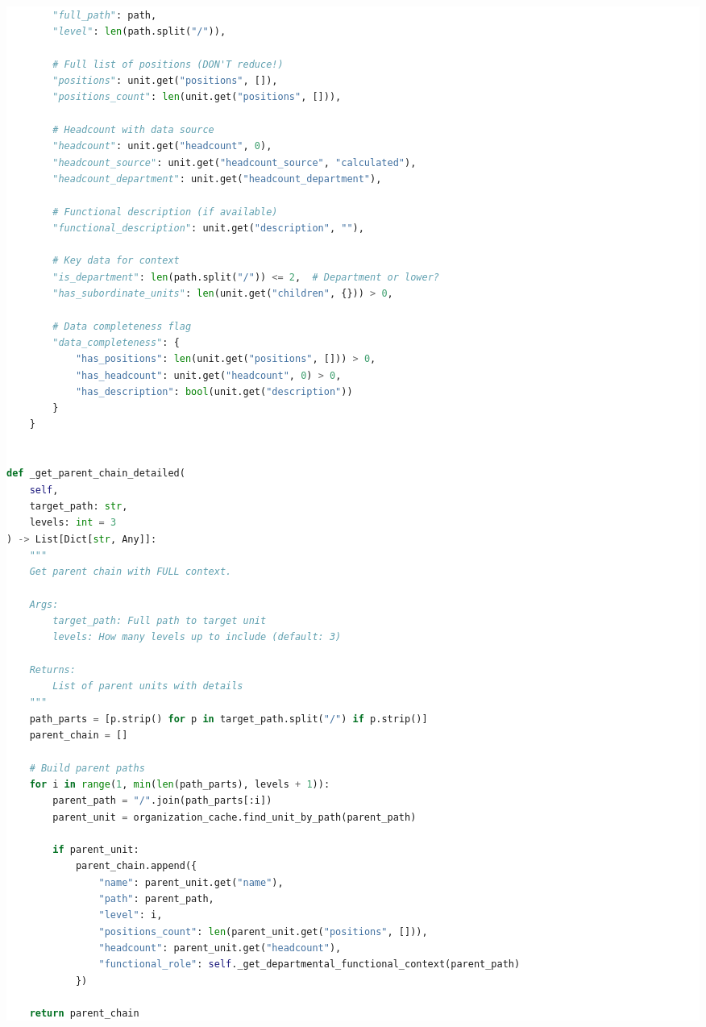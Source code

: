 ```python
        "full_path": path,
        "level": len(path.split("/")),

        # Full list of positions (DON'T reduce!)
        "positions": unit.get("positions", []),
        "positions_count": len(unit.get("positions", [])),

        # Headcount with data source
        "headcount": unit.get("headcount", 0),
        "headcount_source": unit.get("headcount_source", "calculated"),
        "headcount_department": unit.get("headcount_department"),

        # Functional description (if available)
        "functional_description": unit.get("description", ""),

        # Key data for context
        "is_department": len(path.split("/")) <= 2,  # Department or lower?
        "has_subordinate_units": len(unit.get("children", {})) > 0,

        # Data completeness flag
        "data_completeness": {
            "has_positions": len(unit.get("positions", [])) > 0,
            "has_headcount": unit.get("headcount", 0) > 0,
            "has_description": bool(unit.get("description"))
        }
    }


def _get_parent_chain_detailed(
    self,
    target_path: str,
    levels: int = 3
) -> List[Dict[str, Any]]:
    """
    Get parent chain with FULL context.

    Args:
        target_path: Full path to target unit
        levels: How many levels up to include (default: 3)

    Returns:
        List of parent units with details
    """
    path_parts = [p.strip() for p in target_path.split("/") if p.strip()]
    parent_chain = []

    # Build parent paths
    for i in range(1, min(len(path_parts), levels + 1)):
        parent_path = "/".join(path_parts[:i])
        parent_unit = organization_cache.find_unit_by_path(parent_path)

        if parent_unit:
            parent_chain.append({
                "name": parent_unit.get("name"),
                "path": parent_path,
                "level": i,
                "positions_count": len(parent_unit.get("positions", [])),
                "headcount": parent_unit.get("headcount"),
                "functional_role": self._get_departmental_functional_context(parent_path)
            })

    return parent_chain

```